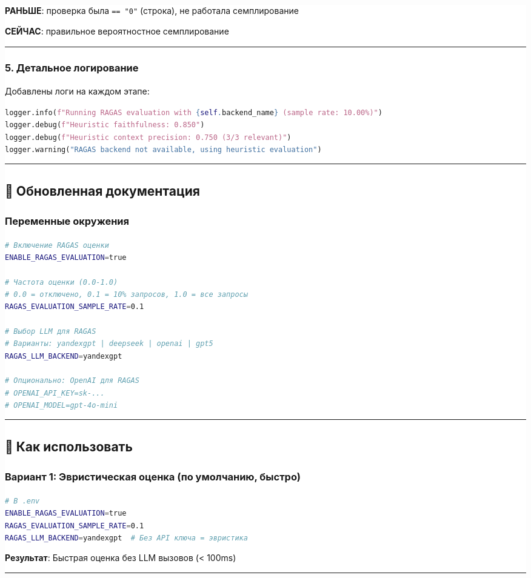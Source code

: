 **РАНЬШЕ**: проверка была `== "0"` (строка), не работала семплирование

**СЕЙЧАС**: правильное вероятностное семплирование

---

### 5. **Детальное логирование**

Добавлены логи на каждом этапе:
```python
logger.info(f"Running RAGAS evaluation with {self.backend_name} (sample rate: 10.00%)")
logger.debug(f"Heuristic faithfulness: 0.850")
logger.debug(f"Heuristic context precision: 0.750 (3/3 relevant)")
logger.warning("RAGAS backend not available, using heuristic evaluation")
```

---

## 📖 Обновленная документация

### Переменные окружения

```bash
# Включение RAGAS оценки
ENABLE_RAGAS_EVALUATION=true

# Частота оценки (0.0-1.0)
# 0.0 = отключено, 0.1 = 10% запросов, 1.0 = все запросы
RAGAS_EVALUATION_SAMPLE_RATE=0.1

# Выбор LLM для RAGAS
# Варианты: yandexgpt | deepseek | openai | gpt5
RAGAS_LLM_BACKEND=yandexgpt

# Опционально: OpenAI для RAGAS
# OPENAI_API_KEY=sk-...
# OPENAI_MODEL=gpt-4o-mini
```

---

## 🎯 Как использовать

### Вариант 1: Эвристическая оценка (по умолчанию, быстро)

```bash
# В .env
ENABLE_RAGAS_EVALUATION=true
RAGAS_EVALUATION_SAMPLE_RATE=0.1
RAGAS_LLM_BACKEND=yandexgpt  # Без API ключа = эвристика
```

**Результат**: Быстрая оценка без LLM вызовов (< 100ms)

---